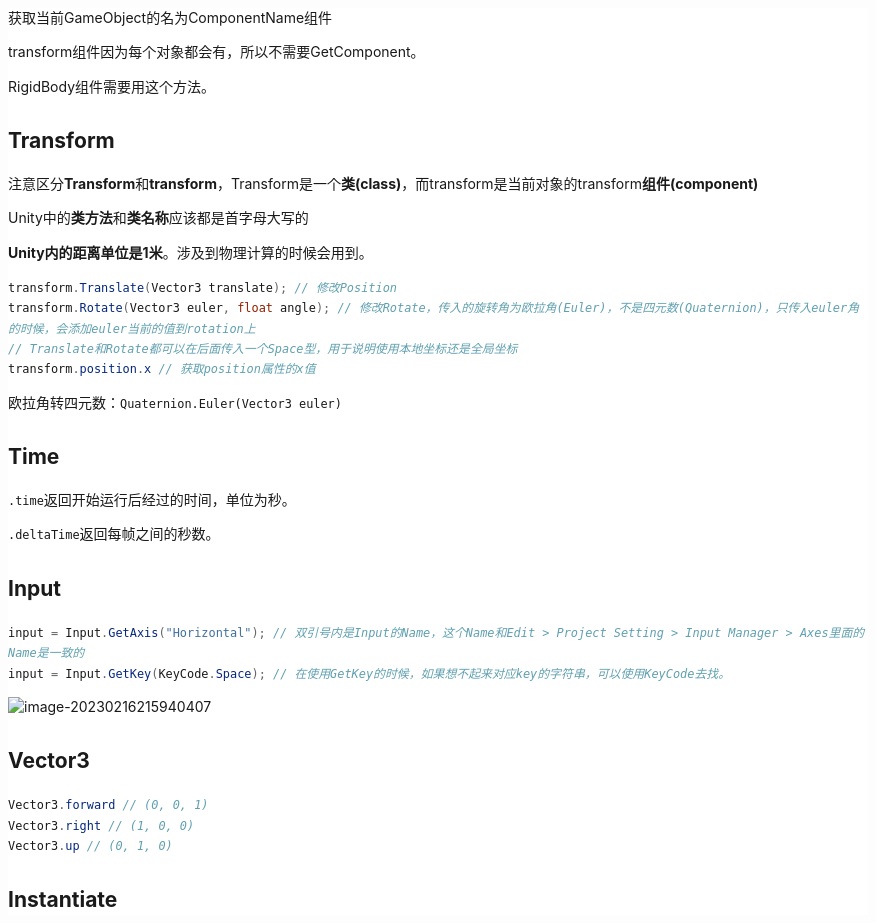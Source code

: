 获取当前GameObject的名为ComponentName组件

transform组件因为每个对象都会有，所以不需要GetComponent。

RigidBody组件需要用这个方法。



## Transform

注意区分**Transform**和**transform**，Transform是一个**类(class)**，而transform是当前对象的transform**组件(component)**

Unity中的**类方法**和**类名称**应该都是首字母大写的

**Unity内的距离单位是1米**。涉及到物理计算的时候会用到。

```c#
transform.Translate(Vector3 translate); // 修改Position
transform.Rotate(Vector3 euler, float angle); // 修改Rotate，传入的旋转角为欧拉角(Euler)，不是四元数(Quaternion)，只传入euler角的时候，会添加euler当前的值到rotation上
// Translate和Rotate都可以在后面传入一个Space型，用于说明使用本地坐标还是全局坐标
transform.position.x // 获取position属性的x值
```

欧拉角转四元数：`Quaternion.Euler(Vector3 euler)`



## Time

`.time`返回开始运行后经过的时间，单位为秒。

`.deltaTime`返回每帧之间的秒数。



## Input

```c#
input = Input.GetAxis("Horizontal"); // 双引号内是Input的Name，这个Name和Edit > Project Setting > Input Manager > Axes里面的Name是一致的
input = Input.GetKey(KeyCode.Space); // 在使用GetKey的时候，如果想不起来对应key的字符串，可以使用KeyCode去找。
```

![image-20230216215940407](D:\CS\Unity\基础操作.assets\image-20230216215940407.png)



## Vector3

```c#
Vector3.forward // (0, 0, 1)
Vector3.right // (1, 0, 0)
Vector3.up // (0, 1, 0)
```



## Instantiate
